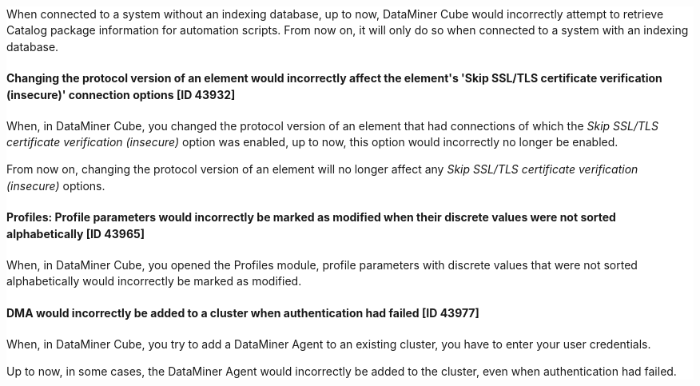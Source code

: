 

When connected to a system without an indexing database, up to now, DataMiner Cube would incorrectly attempt to retrieve Catalog package information for automation scripts. From now on, it will only do so when connected to a system with an indexing database.

#### Changing the protocol version of an element would incorrectly affect the element's 'Skip SSL/TLS certificate verification (insecure)' connection options [ID 43932]



When, in DataMiner Cube, you changed the protocol version of an element that had connections of which the *Skip SSL/TLS certificate verification (insecure)* option was enabled, up to now, this option would incorrectly no longer be enabled.

From now on, changing the protocol version of an element will no longer affect any *Skip SSL/TLS certificate verification (insecure)* options.

#### Profiles: Profile parameters would incorrectly be marked as modified when their discrete values were not sorted alphabetically [ID 43965]



When, in DataMiner Cube, you opened the Profiles module, profile parameters with discrete values that were not sorted alphabetically would incorrectly be marked as modified.

#### DMA would incorrectly be added to a cluster when authentication had failed [ID 43977]



When, in DataMiner Cube, you try to add a DataMiner Agent to an existing cluster, you have to enter your user credentials.

Up to now, in some cases, the DataMiner Agent would incorrectly be added to the cluster, even when authentication had failed.
